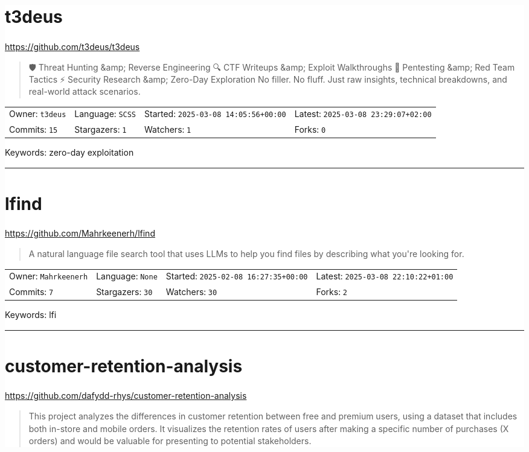 
# t3deus

https://github.com/t3deus/t3deus
<blockquote>
🛡️ Threat Hunting &amp;amp; Reverse Engineering 🔍 CTF Writeups &amp;amp; Exploit Walkthroughs 📜 Pentesting &amp;amp; Red Team Tactics ⚡ Security Research &amp;amp; Zero-Day Exploration No filler. No fluff. Just raw insights, technical breakdowns, and real-world attack scenarios.
</blockquote>

<table><tr>
<tr><td>Owner: <code>t3deus</code></td>
    <td>Language: <code>SCSS</code></td>
    <td>Started: <code>2025-03-08 14:05:56+00:00</code></td>
    <td>Latest: <code>2025-03-08 23:29:07+02:00</code></td></tr>
<tr><td>Commits: <code>15</code></td>
    <td>Stargazers: <code>1</code></td>
    <td>Watchers: <code>1</code></td>
    <td>Forks: <code>0</code></td></tr>
</table>
Keywords: zero-day exploitation

---

# lfind

https://github.com/Mahrkeenerh/lfind
<blockquote>
A natural language file search tool that uses LLMs to help you find files by describing what you're looking for.
</blockquote>

<table><tr>
<tr><td>Owner: <code>Mahrkeenerh</code></td>
    <td>Language: <code>None</code></td>
    <td>Started: <code>2025-02-08 16:27:35+00:00</code></td>
    <td>Latest: <code>2025-03-08 22:10:22+01:00</code></td></tr>
<tr><td>Commits: <code>7</code></td>
    <td>Stargazers: <code>30</code></td>
    <td>Watchers: <code>30</code></td>
    <td>Forks: <code>2</code></td></tr>
</table>
Keywords: lfi

---

# customer-retention-analysis

https://github.com/dafydd-rhys/customer-retention-analysis
<blockquote>
This project analyzes the differences in customer retention between free and premium users, using a dataset that includes both in-store and mobile orders. It visualizes the retention rates of users after making a specific number of purchases (X orders) and would be valuable for presenting to potential stakeholders.
</blockquote>
